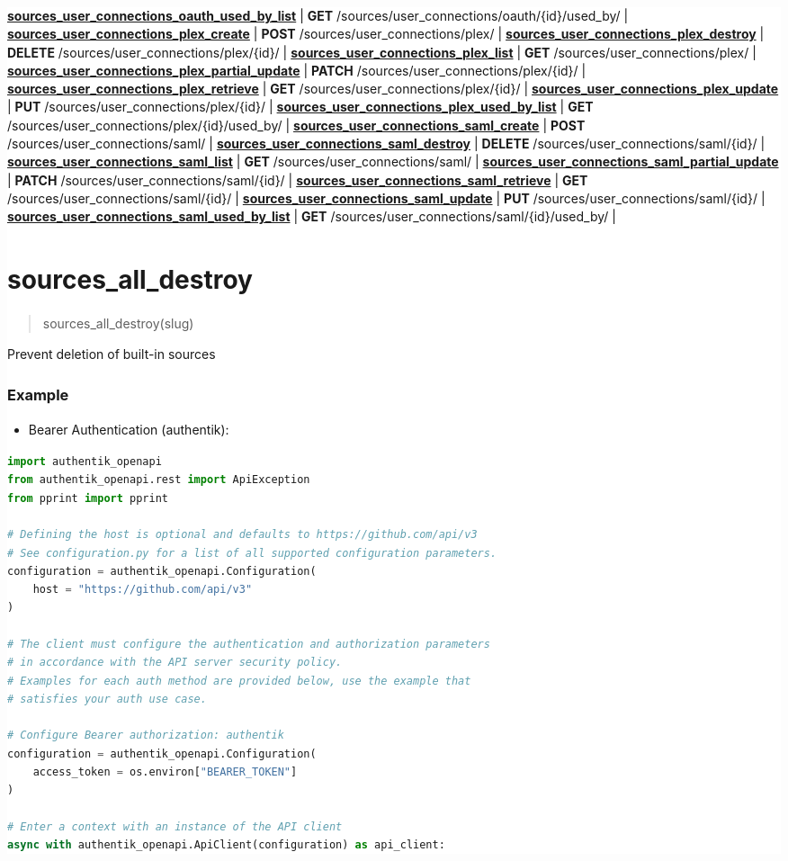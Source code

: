 [**sources_user_connections_oauth_used_by_list**](SourcesApi.md#sources_user_connections_oauth_used_by_list) | **GET** /sources/user_connections/oauth/{id}/used_by/ | 
[**sources_user_connections_plex_create**](SourcesApi.md#sources_user_connections_plex_create) | **POST** /sources/user_connections/plex/ | 
[**sources_user_connections_plex_destroy**](SourcesApi.md#sources_user_connections_plex_destroy) | **DELETE** /sources/user_connections/plex/{id}/ | 
[**sources_user_connections_plex_list**](SourcesApi.md#sources_user_connections_plex_list) | **GET** /sources/user_connections/plex/ | 
[**sources_user_connections_plex_partial_update**](SourcesApi.md#sources_user_connections_plex_partial_update) | **PATCH** /sources/user_connections/plex/{id}/ | 
[**sources_user_connections_plex_retrieve**](SourcesApi.md#sources_user_connections_plex_retrieve) | **GET** /sources/user_connections/plex/{id}/ | 
[**sources_user_connections_plex_update**](SourcesApi.md#sources_user_connections_plex_update) | **PUT** /sources/user_connections/plex/{id}/ | 
[**sources_user_connections_plex_used_by_list**](SourcesApi.md#sources_user_connections_plex_used_by_list) | **GET** /sources/user_connections/plex/{id}/used_by/ | 
[**sources_user_connections_saml_create**](SourcesApi.md#sources_user_connections_saml_create) | **POST** /sources/user_connections/saml/ | 
[**sources_user_connections_saml_destroy**](SourcesApi.md#sources_user_connections_saml_destroy) | **DELETE** /sources/user_connections/saml/{id}/ | 
[**sources_user_connections_saml_list**](SourcesApi.md#sources_user_connections_saml_list) | **GET** /sources/user_connections/saml/ | 
[**sources_user_connections_saml_partial_update**](SourcesApi.md#sources_user_connections_saml_partial_update) | **PATCH** /sources/user_connections/saml/{id}/ | 
[**sources_user_connections_saml_retrieve**](SourcesApi.md#sources_user_connections_saml_retrieve) | **GET** /sources/user_connections/saml/{id}/ | 
[**sources_user_connections_saml_update**](SourcesApi.md#sources_user_connections_saml_update) | **PUT** /sources/user_connections/saml/{id}/ | 
[**sources_user_connections_saml_used_by_list**](SourcesApi.md#sources_user_connections_saml_used_by_list) | **GET** /sources/user_connections/saml/{id}/used_by/ | 


# **sources_all_destroy**
> sources_all_destroy(slug)

Prevent deletion of built-in sources

### Example

* Bearer Authentication (authentik):

```python
import authentik_openapi
from authentik_openapi.rest import ApiException
from pprint import pprint

# Defining the host is optional and defaults to https://github.com/api/v3
# See configuration.py for a list of all supported configuration parameters.
configuration = authentik_openapi.Configuration(
    host = "https://github.com/api/v3"
)

# The client must configure the authentication and authorization parameters
# in accordance with the API server security policy.
# Examples for each auth method are provided below, use the example that
# satisfies your auth use case.

# Configure Bearer authorization: authentik
configuration = authentik_openapi.Configuration(
    access_token = os.environ["BEARER_TOKEN"]
)

# Enter a context with an instance of the API client
async with authentik_openapi.ApiClient(configuration) as api_client:
```